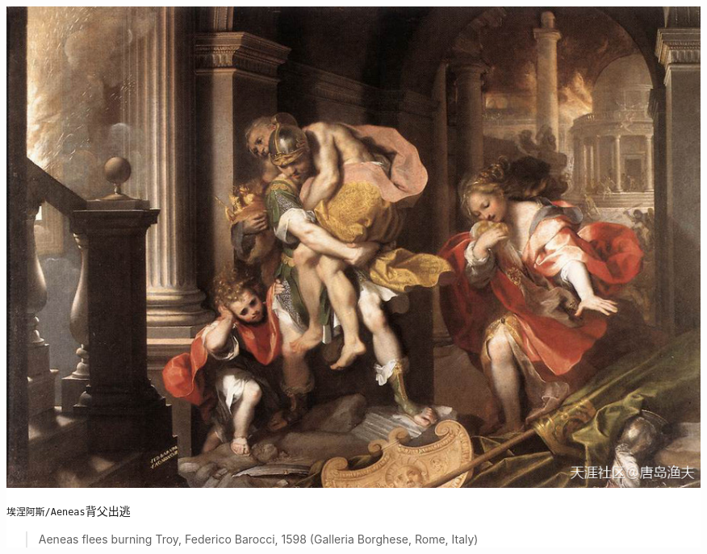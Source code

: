 

![](Aeneas-and-his-Father-Fleeing-Troy.jpg)

`埃涅阿斯/Aeneas`背父出逃

> Aeneas flees burning Troy, Federico Barocci, 1598 (Galleria Borghese, Rome, Italy)

